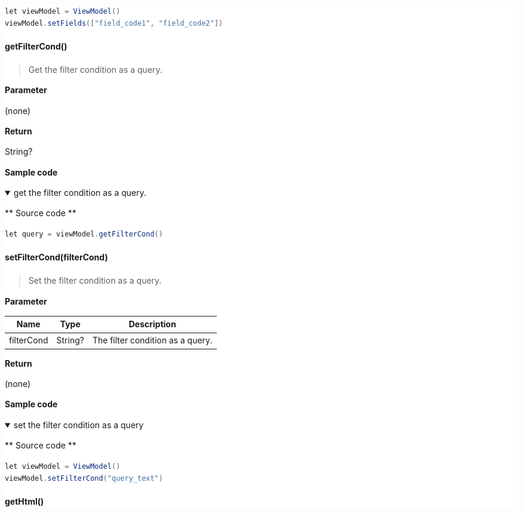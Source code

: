 ```java
let viewModel = ViewModel()
viewModel.setFields(["field_code1", "field_code2"])
```

</details>

#### getFilterCond()

> Get the filter condition as a query.

**Parameter**

(none)

**Return**

String?

**Sample code**

<details class="tab-container" open>
<Summary>get the filter condition as a query.</Summary>

** Source code **

```java
let query = viewModel.getFilterCond()
```

</details>

#### setFilterCond(filterCond)

> Set the filter condition as a query.

**Parameter**

| Name| Type| Description |
| --- | --- | --- |
| filterCond | String? | The filter condition as a query.

**Return**

(none)

**Sample code**

<details class="tab-container" open>
<Summary>set the filter condition as a query</Summary>

** Source code **

```java
let viewModel = ViewModel()
viewModel.setFilterCond("query_text")
```

</details>

#### getHtml()
